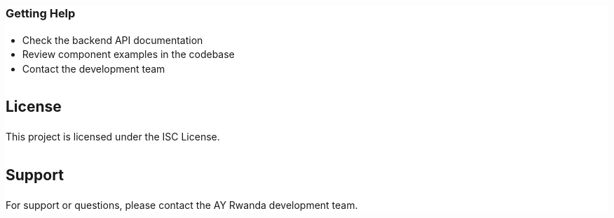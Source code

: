 ### Getting Help
- Check the backend API documentation
- Review component examples in the codebase
- Contact the development team

## License

This project is licensed under the ISC License.

## Support

For support or questions, please contact the AY Rwanda development team.
